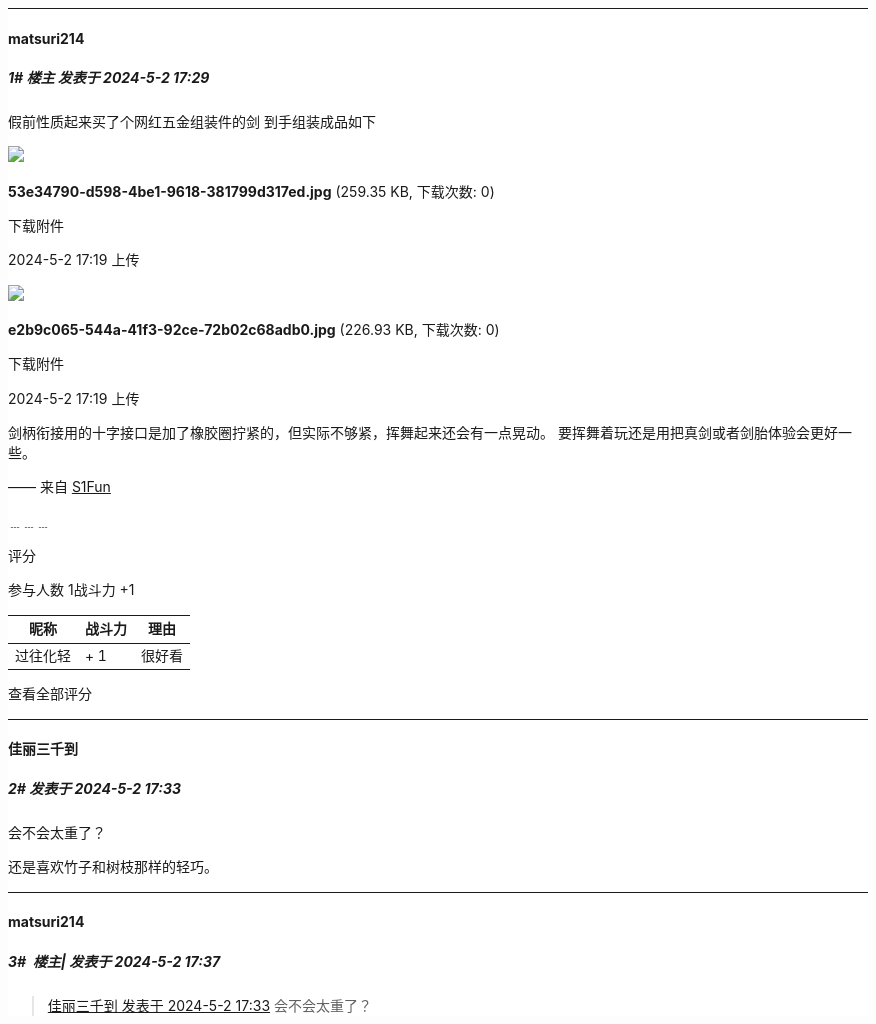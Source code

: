 ﻿
*****

####  matsuri214  
##### 1#       楼主       发表于 2024-5-2 17:29

假前性质起来买了个网红五金组装件的剑
到手组装成品如下

<img src="https://img.saraba1st.com/forum/202405/02/171933nodpwu65ko6frwmw.jpg" referrerpolicy="no-referrer">

<strong>53e34790-d598-4be1-9618-381799d317ed.jpg</strong> (259.35 KB, 下载次数: 0)

下载附件

2024-5-2 17:19 上传

<img src="https://img.saraba1st.com/forum/202405/02/171932fqphgwmw36gwvvhg.jpg" referrerpolicy="no-referrer">

<strong>e2b9c065-544a-41f3-92ce-72b02c68adb0.jpg</strong> (226.93 KB, 下载次数: 0)

下载附件

2024-5-2 17:19 上传

剑柄衔接用的十字接口是加了橡胶圈拧紧的，但实际不够紧，挥舞起来还会有一点晃动。
要挥舞着玩还是用把真剑或者剑胎体验会更好一些。

—— 来自 [S1Fun](https://s1fun.koalcat.com)

﹍﹍﹍

评分

 参与人数 1战斗力 +1

|昵称|战斗力|理由|
|----|---|---|
| 过往化轻| + 1|很好看|

查看全部评分

*****

####  佳丽三千到  
##### 2#       发表于 2024-5-2 17:33

会不会太重了？

还是喜欢竹子和树枝那样的轻巧。

*****

####  matsuri214  
##### 3#         楼主| 发表于 2024-5-2 17:37

<blockquote><a href="httphttps://bbs.saraba1st.com/2b/forum.php?mod=redirect&amp;goto=findpost&amp;pid=64791862&amp;ptid=2182296" target="_blank">佳丽三千到 发表于 2024-5-2 17:33</a>
会不会太重了？
